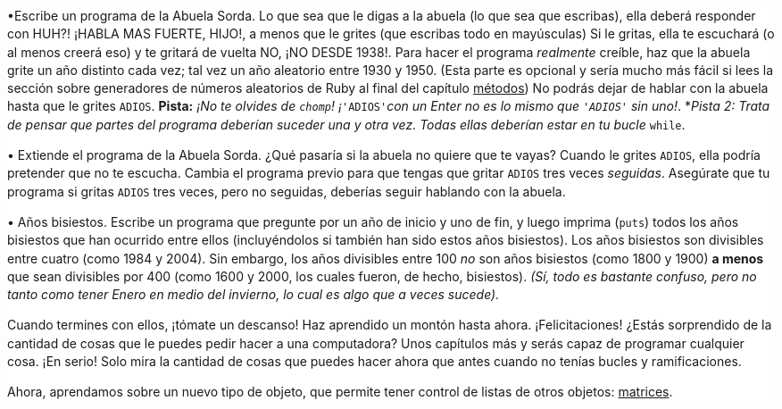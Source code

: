 &bull;Escribe un programa de la Abuela Sorda. Lo que sea que le digas a la abuela (lo que sea que escribas),
ella deberá responder con HUH?!  ¡HABLA MAS FUERTE, HIJO!, a menos que le grites (que escribas todo
en mayúsculas) Si le gritas, ella te escuchará (o al menos creerá eso) y te gritará de vuelta NO, ¡NO
DESDE 1938!. Para hacer el programa *realmente* creíble, haz que la abuela grite un año
distinto cada vez; tal vez un año aleatorio entre 1930 y 1950. (Esta parte es opcional y sería mucho
más fácil si lees la sección sobre generadores de números aleatorios de Ruby al final del capítulo
[métodos](/aprende.a.programar/capitulos/metodos.html)) No podrás dejar de
hablar con la abuela hasta que le grites `ADIOS`.
**Pista:** *¡No te olvides de *`chomp`*!  ¡*`'ADIOS'`*con un Enter no es lo
mismo que *`'ADIOS'`* sin uno!*.
**Pista 2:* *Trata de pensar que partes del programa deberían suceder una y
otra vez. Todas ellas deberían estar en tu bucle* `while`.

&bull; Extiende el programa de la Abuela Sorda. ¿Qué pasaría si la abuela no quiere que te vayas?
Cuando le grites `ADIOS`, ella podría pretender que no te escucha. Cambia el programa previo para
que tengas que gritar `ADIOS` tres veces *seguidas*. Asegúrate que tu programa si gritas `ADIOS`
tres veces, pero no seguidas, deberías seguir hablando con la abuela.

&bull; Años bisiestos. Escribe un programa que pregunte por un año de inicio y uno de fin, y luego
imprima (`puts`) todos los años bisiestos que han ocurrido entre ellos (incluyéndolos si también han
sido estos años bisiestos). Los años bisiestos son divisibles entre cuatro (como 1984 y 2004). Sin
embargo, los años divisibles entre 100 *no* son años bisiestos (como 1800 y 1900) **a
menos** que sean divisibles por 400 (como 1600 y 2000, los cuales fueron, de hecho, bisiestos).
*(Sí, todo es bastante confuso, pero no tanto como tener Enero en medio del invierno, lo cual es
algo que a veces sucede).*

Cuando termines con ellos, ¡tómate un descanso! Haz aprendido un montón hasta ahora. ¡Felicitaciones! ¿Estás
sorprendido de la cantidad de cosas que le puedes pedir hacer a una computadora? Unos capítulos más y
serás capaz de programar cualquier cosa. ¡En serio! Solo mira la cantidad de cosas que puedes hacer ahora
que antes cuando no tenías bucles y ramificaciones.

Ahora, aprendamos sobre un nuevo tipo de objeto, que permite tener control de listas de otros objetos:
[matrices](/capitulos/matrices.md).
